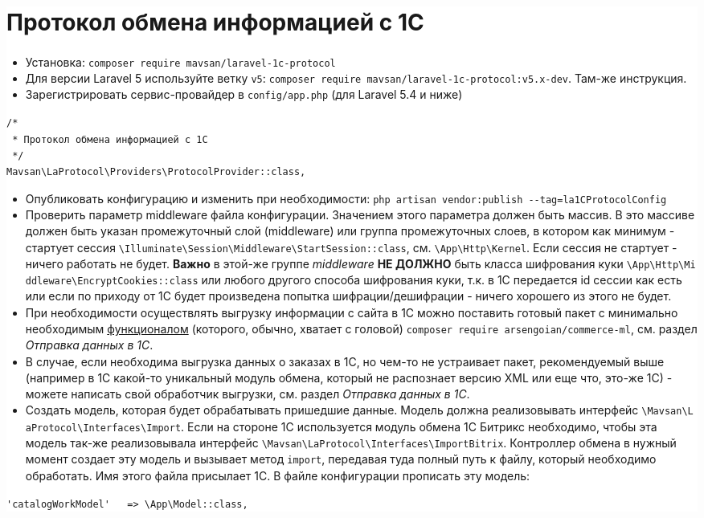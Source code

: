 # Протокол обмена информацией с 1С

- Установка: `composer require mavsan/laravel-1c-protocol`
- Для версии Laravel 5 используйте ветку `v5`: `composer require mavsan/laravel-1c-protocol:v5.x-dev`. Там-же инструкция.
- Зарегистрировать сервис-провайдер в `config/app.php` (для Laravel 5.4 и ниже)

~~~
/*
 * Протокол обмена информацией с 1С
 */
Mavsan\LaProtocol\Providers\ProtocolProvider::class,
~~~

- Опубликовать конфигурацию и изменить при необходимости: `php artisan vendor:publish --tag=la1CProtocolConfig`
- Проверить параметр middleware файла конфигурации. Значением этого параметра должен быть массив. В это массиве должен 
быть указан промежуточный слой (middleware) или группа промежуточных слоев, в котором как минимум - стартует сессия 
`\Illuminate\Session\Middleware\StartSession::class`, см. `\App\Http\Kernel`. Если сессия не стартует - ничего работать 
не будет. **Важно** в этой-же группе *middleware* **НЕ ДОЛЖНО** быть класса шифрования куки 
`\App\Http\Middleware\EncryptCookies::class` или любого другого способа шифрования куки, т.к. в 1С передается id сессии 
как есть или если по приходу от 1С будет произведена попытка шифрации/дешифрации - ничего хорошего из этого не будет.
- При необходимости осуществлять выгрузку информации с сайта в 1С можно поставить готовый пакет с минимально 
необходимым [функционалом](https://medium.com/@arsengoian/%D0%B8%D0%BD%D1%82%D0%B5%D0%B3%D1%80%D0%B0%D1%86%D0%B8%D1%8F-%D1%81%D0%B0%D0%B9%D1%82%D0%B0-%D0%BD%D0%B0-laravel-%D1%81-1%D1%81-%D1%82%D1%83%D1%82%D0%BE%D1%80%D0%B8%D0%B0%D0%BB-%D0%B8%D1%81%D0%BF%D0%BE%D0%B2%D0%B5%D0%B4%D1%8C-%D0%BE%D1%82-%D0%BE%D0%BF%D1%82%D0%B8%D0%BC%D0%B8%D1%81%D1%82%D0%B0-e15aa16236d1) 
(которого, обычно, хватает с головой) `composer require arsengoian/commerce-ml`, см. раздел *Отправка данных в 1С*.
- В случае, если необходима выгрузка данных о заказах в 1С, но чем-то не устраивает пакет, рекомендуемый выше (например 
в 1С какой-то уникальный модуль обмена, который не распознает версию XML или еще что, это-же 1С) - можете написать свой 
обработчик выгрузки, см. раздел *Отправка данных в 1С*.
- Создать модель, которая будет обрабатывать пришедшие данные. Модель должна реализовывать интерфейс 
`\Mavsan\LaProtocol\Interfaces\Import`. Если на стороне 1С используется модуль обмена 1С Битрикс необходимо, чтобы эта 
модель так-же реализовывала интерфейс `\Mavsan\LaProtocol\Interfaces\ImportBitrix`. Контроллер обмена в нужный 
момент создает эту модель и вызывает метод `import`, передавая туда полный путь к файлу, который необходимо обработать. 
Имя этого файла присылает 1С. В файле конфигурации прописать эту модель:

~~~
'catalogWorkModel'   => \App\Model::class,
~~~
